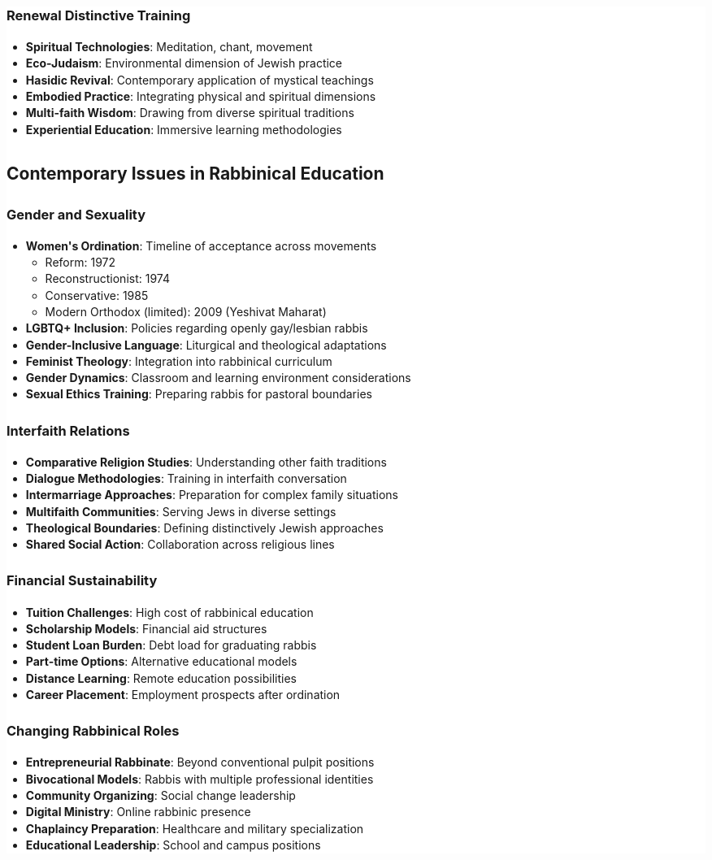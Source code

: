 ### Renewal Distinctive Training

- **Spiritual Technologies**: Meditation, chant, movement
- **Eco-Judaism**: Environmental dimension of Jewish practice
- **Hasidic Revival**: Contemporary application of mystical teachings
- **Embodied Practice**: Integrating physical and spiritual dimensions
- **Multi-faith Wisdom**: Drawing from diverse spiritual traditions
- **Experiential Education**: Immersive learning methodologies

## Contemporary Issues in Rabbinical Education

### Gender and Sexuality

- **Women's Ordination**: Timeline of acceptance across movements
  - Reform: 1972
  - Reconstructionist: 1974
  - Conservative: 1985
  - Modern Orthodox (limited): 2009 (Yeshivat Maharat)
- **LGBTQ+ Inclusion**: Policies regarding openly gay/lesbian rabbis
- **Gender-Inclusive Language**: Liturgical and theological adaptations
- **Feminist Theology**: Integration into rabbinical curriculum
- **Gender Dynamics**: Classroom and learning environment considerations
- **Sexual Ethics Training**: Preparing rabbis for pastoral boundaries

### Interfaith Relations

- **Comparative Religion Studies**: Understanding other faith traditions
- **Dialogue Methodologies**: Training in interfaith conversation
- **Intermarriage Approaches**: Preparation for complex family situations
- **Multifaith Communities**: Serving Jews in diverse settings
- **Theological Boundaries**: Defining distinctively Jewish approaches
- **Shared Social Action**: Collaboration across religious lines

### Financial Sustainability

- **Tuition Challenges**: High cost of rabbinical education
- **Scholarship Models**: Financial aid structures
- **Student Loan Burden**: Debt load for graduating rabbis
- **Part-time Options**: Alternative educational models
- **Distance Learning**: Remote education possibilities
- **Career Placement**: Employment prospects after ordination

### Changing Rabbinical Roles

- **Entrepreneurial Rabbinate**: Beyond conventional pulpit positions
- **Bivocational Models**: Rabbis with multiple professional identities
- **Community Organizing**: Social change leadership
- **Digital Ministry**: Online rabbinic presence
- **Chaplaincy Preparation**: Healthcare and military specialization
- **Educational Leadership**: School and campus positions
